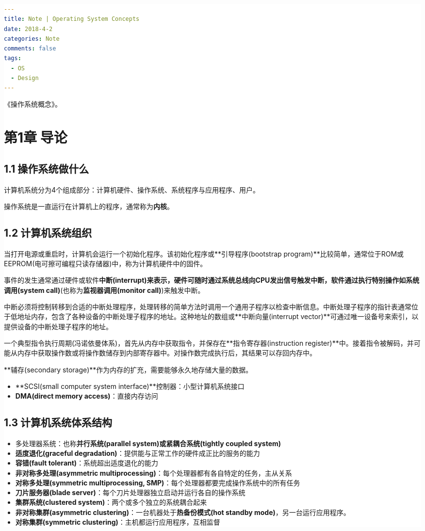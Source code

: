 ```yaml
---
title: Note | Operating System Concepts
date: 2018-4-2
categories: Note
comments: false
tags:
  - OS
  - Design
---
```


《操作系统概念》。



# 第1章 导论

## 1.1 操作系统做什么

计算机系统分为4个组成部分：计算机硬件、操作系统、系统程序与应用程序、用户。

操作系统是一直运行在计算机上的程序，通常称为**内核**。

## 1.2 计算机系统组织

当打开电源或重启时，计算机会运行一个初始化程序。该初始化程序或**引导程序(bootstrap program)**比较简单，通常位于ROM或EEPROM(电可擦可编程只读存储器)中，称为计算机硬件中的固件。

事件的发生通常通过硬件或软件**中断(interrupt)**来表示，硬件可随时通过系统总线向CPU发出信号触发中断，软件通过执行特别操作如**系统调用(system call)**(也称为**监视器调用(monitor call)**)来触发中断。

中断必须将控制转移到合适的中断处理程序，处理转移的简单方法时调用一个通用子程序以检查中断信息。中断处理子程序的指针表通常位于低地址内存，包含了各种设备的中断处理子程序的地址。这种地址的数组或**中断向量(interrupt vector)**可通过唯一设备号来索引，以提供设备的中断处理子程序的地址。

一个典型指令执行周期(冯诺依曼体系)，首先从内存中获取指令，并保存在**指令寄存器(instruction register)**中。接着指令被解码，并可能从内存中获取操作数或将操作数储存到内部寄存器中。对操作数完成执行后，其结果可以存回内存中。

**辅存(secondary storage)**作为内存的扩充，需要能够永久地存储大量的数据。

* **SCSI(small computer system interface)**控制器：小型计算机系统接口
* **DMA(direct memory access)**：直接内存访问

## 1.3 计算机系统体系结构

* 多处理器系统：也称**并行系统(parallel system)**或**紧耦合系统(tightly coupled system)**
* **适度退化(graceful degradation)**：提供能与正常工作的硬件成正比的服务的能力
* **容错(fault tolerant)**：系统超出适度退化的能力
* **非对称多处理(asymmetric multiprocessing)**：每个处理器都有各自特定的任务，主从关系
* **对称多处理(symmetric multiprocessing, SMP)**：每个处理器都要完成操作系统中的所有任务
* **刀片服务器(blade server)**：每个刀片处理器独立启动并运行各自的操作系统
* **集群系统(clustered system)**：两个或多个独立的系统耦合起来
* **非对称集群(asymmetric clustering)**：一台机器处于**热备份模式(hot standby mode)**，另一台运行应用程序。
* **对称集群(symmetric clustering)**：主机都运行应用程序，互相监督
